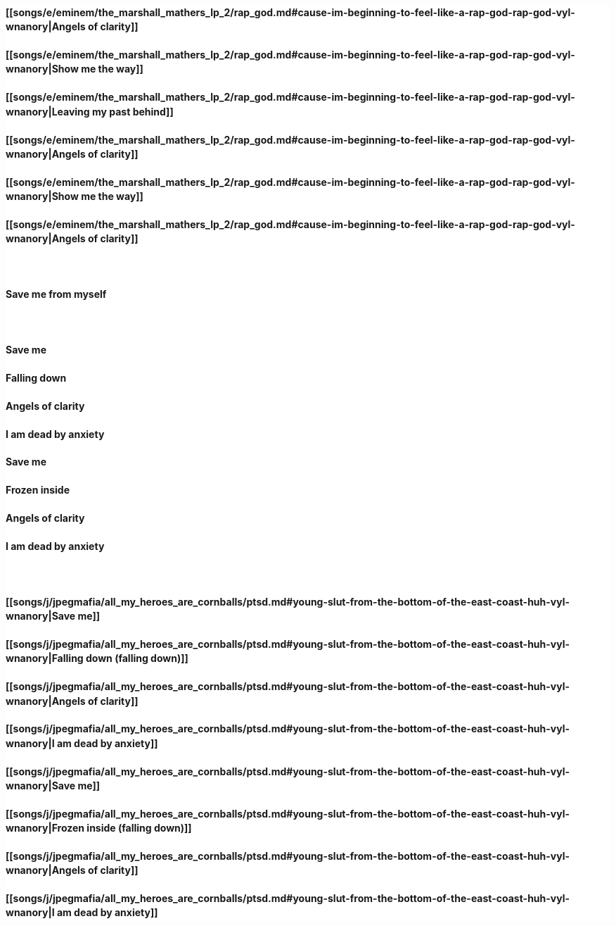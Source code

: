 #### [[songs/e/eminem/the_marshall_mathers_lp_2/rap_god.md#cause-im-beginning-to-feel-like-a-rap-god-rap-god-vyl-wnanory|Angels of clarity]]
#### [[songs/e/eminem/the_marshall_mathers_lp_2/rap_god.md#cause-im-beginning-to-feel-like-a-rap-god-rap-god-vyl-wnanory|Show me the way]]
#### [[songs/e/eminem/the_marshall_mathers_lp_2/rap_god.md#cause-im-beginning-to-feel-like-a-rap-god-rap-god-vyl-wnanory|Leaving my past behind]]
#### [[songs/e/eminem/the_marshall_mathers_lp_2/rap_god.md#cause-im-beginning-to-feel-like-a-rap-god-rap-god-vyl-wnanory|Angels of clarity]]
#### [[songs/e/eminem/the_marshall_mathers_lp_2/rap_god.md#cause-im-beginning-to-feel-like-a-rap-god-rap-god-vyl-wnanory|Show me the way]]
#### [[songs/e/eminem/the_marshall_mathers_lp_2/rap_god.md#cause-im-beginning-to-feel-like-a-rap-god-rap-god-vyl-wnanory|Angels of clarity]]
&nbsp;
#### Save me from myself
&nbsp;
#### Save me
#### Falling down
#### Angels of clarity
#### I am dead by anxiety
#### Save me
#### Frozen inside
#### Angels of clarity
#### I am dead by anxiety
&nbsp;
#### [[songs/j/jpegmafia/all_my_heroes_are_cornballs/ptsd.md#young-slut-from-the-bottom-of-the-east-coast-huh-vyl-wnanory|Save me]]
#### [[songs/j/jpegmafia/all_my_heroes_are_cornballs/ptsd.md#young-slut-from-the-bottom-of-the-east-coast-huh-vyl-wnanory|Falling down (falling down)]]
#### [[songs/j/jpegmafia/all_my_heroes_are_cornballs/ptsd.md#young-slut-from-the-bottom-of-the-east-coast-huh-vyl-wnanory|Angels of clarity]]
#### [[songs/j/jpegmafia/all_my_heroes_are_cornballs/ptsd.md#young-slut-from-the-bottom-of-the-east-coast-huh-vyl-wnanory|I am dead by anxiety]]
#### [[songs/j/jpegmafia/all_my_heroes_are_cornballs/ptsd.md#young-slut-from-the-bottom-of-the-east-coast-huh-vyl-wnanory|Save me]]
#### [[songs/j/jpegmafia/all_my_heroes_are_cornballs/ptsd.md#young-slut-from-the-bottom-of-the-east-coast-huh-vyl-wnanory|Frozen inside (falling down)]]
#### [[songs/j/jpegmafia/all_my_heroes_are_cornballs/ptsd.md#young-slut-from-the-bottom-of-the-east-coast-huh-vyl-wnanory|Angels of clarity]]
#### [[songs/j/jpegmafia/all_my_heroes_are_cornballs/ptsd.md#young-slut-from-the-bottom-of-the-east-coast-huh-vyl-wnanory|I am dead by anxiety]]